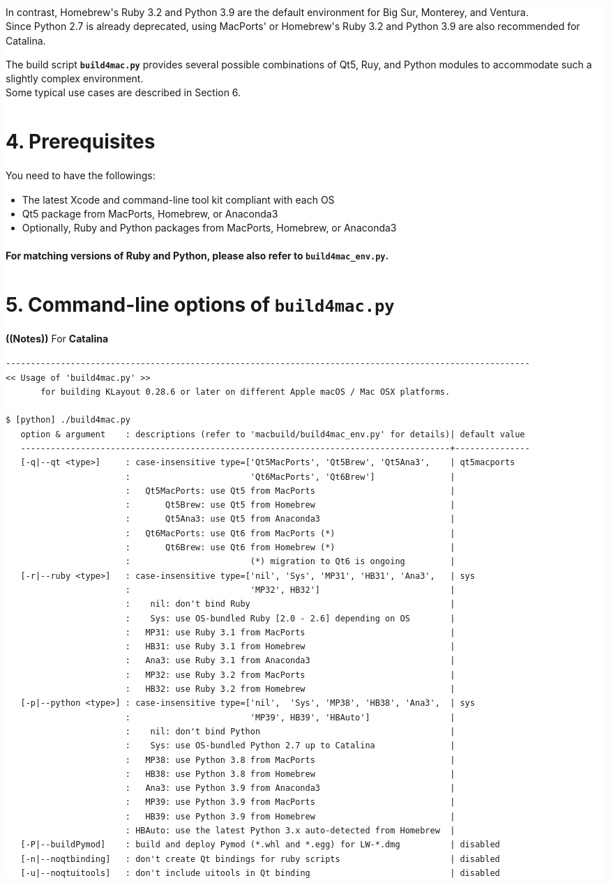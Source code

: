 In contrast, Homebrew's Ruby 3.2 and Python 3.9 are the default environment for Big Sur, Monterey, and Ventura.<br>
Since Python 2.7 is already deprecated, using MacPorts' or Homebrew's Ruby 3.2 and Python 3.9 are also recommended for Catalina.

The build script **`build4mac.py`** provides several possible combinations of Qt5, Ruy, and Python modules to accommodate such a slightly complex environment.<br>
Some typical use cases are described in Section 6.

# 4. Prerequisites
You need to have the followings:
* The latest Xcode and command-line tool kit compliant with each OS
* Qt5 package from MacPorts, Homebrew, or Anaconda3
* Optionally, Ruby and Python packages from MacPorts, Homebrew, or Anaconda3
#### For matching versions of Ruby and Python, please also refer to `build4mac_env.py`.

# 5. Command-line options of **`build4mac.py`**
**((Notes))** For **Catalina**
```
---------------------------------------------------------------------------------------------------------
<< Usage of 'build4mac.py' >>
       for building KLayout 0.28.6 or later on different Apple macOS / Mac OSX platforms.

$ [python] ./build4mac.py
   option & argument    : descriptions (refer to 'macbuild/build4mac_env.py' for details)| default value
   --------------------------------------------------------------------------------------+---------------
   [-q|--qt <type>]     : case-insensitive type=['Qt5MacPorts', 'Qt5Brew', 'Qt5Ana3',    | qt5macports
                        :                        'Qt6MacPorts', 'Qt6Brew']               |
                        :   Qt5MacPorts: use Qt5 from MacPorts                           |
                        :       Qt5Brew: use Qt5 from Homebrew                           |
                        :       Qt5Ana3: use Qt5 from Anaconda3                          |
                        :   Qt6MacPorts: use Qt6 from MacPorts (*)                       |
                        :       Qt6Brew: use Qt6 from Homebrew (*)                       |
                        :                        (*) migration to Qt6 is ongoing         |
   [-r|--ruby <type>]   : case-insensitive type=['nil', 'Sys', 'MP31', 'HB31', 'Ana3',   | sys
                        :                        'MP32', HB32']                          |
                        :    nil: don't bind Ruby                                        |
                        :    Sys: use OS-bundled Ruby [2.0 - 2.6] depending on OS        |
                        :   MP31: use Ruby 3.1 from MacPorts                             |
                        :   HB31: use Ruby 3.1 from Homebrew                             |
                        :   Ana3: use Ruby 3.1 from Anaconda3                            |
                        :   MP32: use Ruby 3.2 from MacPorts                             |
                        :   HB32: use Ruby 3.2 from Homebrew                             | 
   [-p|--python <type>] : case-insensitive type=['nil',  'Sys', 'MP38', 'HB38', 'Ana3',  | sys
                        :                        'MP39', HB39', 'HBAuto']                |
                        :    nil: don't bind Python                                      |
                        :    Sys: use OS-bundled Python 2.7 up to Catalina               |
                        :   MP38: use Python 3.8 from MacPorts                           |
                        :   HB38: use Python 3.8 from Homebrew                           |
                        :   Ana3: use Python 3.9 from Anaconda3                          |
                        :   MP39: use Python 3.9 from MacPorts                           |
                        :   HB39: use Python 3.9 from Homebrew                           |
                        : HBAuto: use the latest Python 3.x auto-detected from Homebrew  |
   [-P|--buildPymod]    : build and deploy Pymod (*.whl and *.egg) for LW-*.dmg          | disabled
   [-n|--noqtbinding]   : don't create Qt bindings for ruby scripts                      | disabled
   [-u|--noqtuitools]   : don't include uitools in Qt binding                            | disabled
```